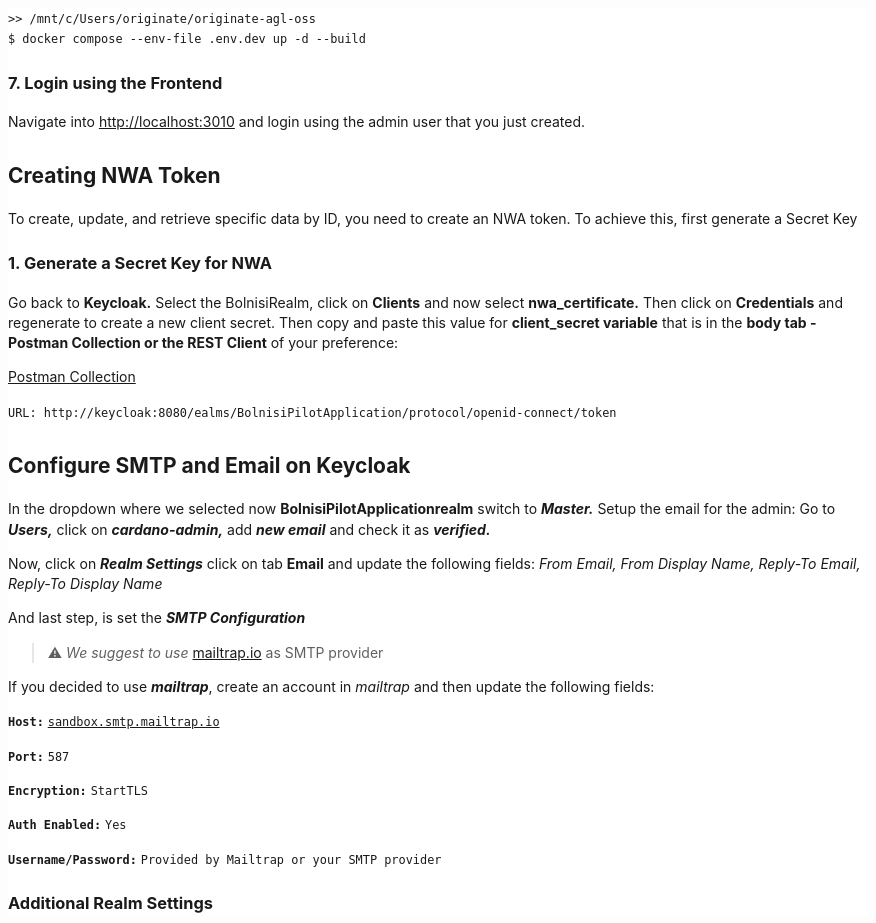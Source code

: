 ```plain
>> /mnt/c/Users/originate/originate-agl-oss
$ docker compose --env-file .env.dev up -d --build
```

### 7\. Login using the Frontend

Navigate into [http://localhost:3010](http://localhost:3010/) and login using the admin user that you just created.

## Creating NWA Token

To create, update, and retrieve specific data by ID, you need to create an NWA token. To achieve this, first generate a Secret Key

### 1\. Generate a Secret Key for NWA

Go back to **Keycloak.** Select the BolnisiRealm, click on **Clients** and now select **nwa\_certificate.** Then click on **Credentials** and regenerate to create a new client secret. Then copy and paste this value for **client\_secret variable** that is in the **body tab -** **Postman Collection or the REST Client** of your preference:

[Postman Collection](https://.postman.co/workspace/My-Workspace~24086f02-d731-4a61-8835-800b42485958/request/17639607-64e2fb06-7076-4baf-a763-82adcb78ce23?action=share&creator=17639607&ctx=documentation&active-environment=17639607-d1ea47b5-e06f-4e73-b3c2-e5df69bd4d99)

```plain
URL: http://keycloak:8080/ealms/BolnisiPilotApplication/protocol/openid-connect/token
```

## Configure SMTP and Email on Keycloak

In the dropdown where we selected now **BolnisiPilotApplicationrealm** switch to **_Master._** Setup the email for the admin: Go to **_Users,_** click on **_cardano-admin,_** add **_new email_** and check it as **_verified._**

Now, click on **_Realm Settings_** click on tab **Email** and update the following fields: _From Email, From Display Name, Reply-To Email, Reply-To Display Name_

And last step, is set the **_SMTP Configuration_**

> ⚠️ _We suggest to use_ [mailtrap.io](http://mailtrap.io/) as SMTP provider

If you decided to use **_mailtrap_**, create an account in _mailtrap_ and then update the following fields:

**`Host:`** [`sandbox.smtp.mailtrap.io`](http://sandbox.smtp.mailtrap.io/)

**`Port:`** `587`

**`Encryption:`** `StartTLS`

**`Auth Enabled:`** `Yes`

**`Username/Password:`** `Provided by Mailtrap or your SMTP provider`

### Additional Realm Settings

